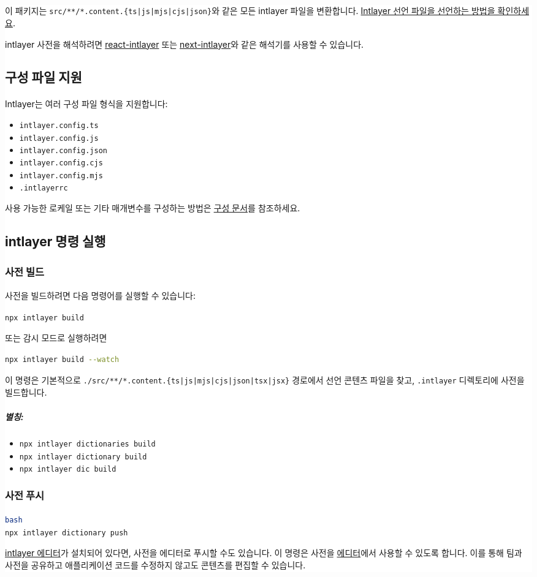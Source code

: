 이 패키지는 `src/**/*.content.{ts|js|mjs|cjs|json}`와 같은 모든 intlayer 파일을 변환합니다. [Intlayer 선언 파일을 선언하는 방법을 확인하세요](https://github.com/aymericzip/intlayer/blob/main/packages/intlayer/README.md).

intlayer 사전을 해석하려면 [react-intlayer](https://www.npmjs.com/package/react-intlayer) 또는 [next-intlayer](https://www.npmjs.com/package/next-intlayer)와 같은 해석기를 사용할 수 있습니다.

## 구성 파일 지원

Intlayer는 여러 구성 파일 형식을 지원합니다:

- `intlayer.config.ts`
- `intlayer.config.js`
- `intlayer.config.json`
- `intlayer.config.cjs`
- `intlayer.config.mjs`
- `.intlayerrc`

사용 가능한 로케일 또는 기타 매개변수를 구성하는 방법은 [구성 문서](https://github.com/aymericzip/intlayer/blob/main/docs/docs/ko/configuration.md)를 참조하세요.

## intlayer 명령 실행

### 사전 빌드

사전을 빌드하려면 다음 명령어를 실행할 수 있습니다:

```bash
npx intlayer build
```

또는 감시 모드로 실행하려면

```bash
npx intlayer build --watch
```

이 명령은 기본적으로 `./src/**/*.content.{ts|js|mjs|cjs|json|tsx|jsx}` 경로에서 선언 콘텐츠 파일을 찾고, `.intlayer` 디렉토리에 사전을 빌드합니다.

##### 별칭:

- `npx intlayer dictionaries build`
- `npx intlayer dictionary build`
- `npx intlayer dic build`

### 사전 푸시

```bash
bash
npx intlayer dictionary push
```

[intlayer 에디터](https://github.com/aymericzip/intlayer/blob/main/docs/docs/ko/intlayer_visual_editor.md)가 설치되어 있다면, 사전을 에디터로 푸시할 수도 있습니다. 이 명령은 사전을 [에디터](https://intlayer.org/dashboard)에서 사용할 수 있도록 합니다. 이를 통해 팀과 사전을 공유하고 애플리케이션 코드를 수정하지 않고도 콘텐츠를 편집할 수 있습니다.
